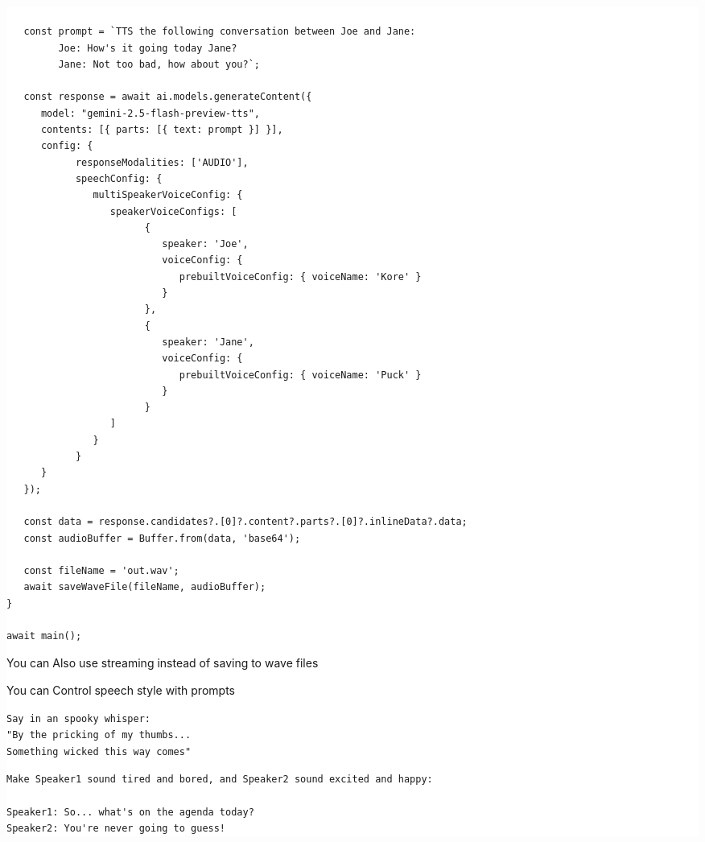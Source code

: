 ```tsx

   const prompt = `TTS the following conversation between Joe and Jane:
         Joe: How's it going today Jane?
         Jane: Not too bad, how about you?`;

   const response = await ai.models.generateContent({
      model: "gemini-2.5-flash-preview-tts",
      contents: [{ parts: [{ text: prompt }] }],
      config: {
            responseModalities: ['AUDIO'],
            speechConfig: {
               multiSpeakerVoiceConfig: {
                  speakerVoiceConfigs: [
                        {
                           speaker: 'Joe',
                           voiceConfig: {
                              prebuiltVoiceConfig: { voiceName: 'Kore' }
                           }
                        },
                        {
                           speaker: 'Jane',
                           voiceConfig: {
                              prebuiltVoiceConfig: { voiceName: 'Puck' }
                           }
                        }
                  ]
               }
            }
      }
   });

   const data = response.candidates?.[0]?.content?.parts?.[0]?.inlineData?.data;
   const audioBuffer = Buffer.from(data, 'base64');

   const fileName = 'out.wav';
   await saveWaveFile(fileName, audioBuffer);
}

await main();
```

You can Also use streaming instead of saving to wave files 

You can Control speech style with prompts

```
Say in an spooky whisper:
"By the pricking of my thumbs...
Something wicked this way comes"
```

```
Make Speaker1 sound tired and bored, and Speaker2 sound excited and happy:

Speaker1: So... what's on the agenda today?
Speaker2: You're never going to guess!
```
